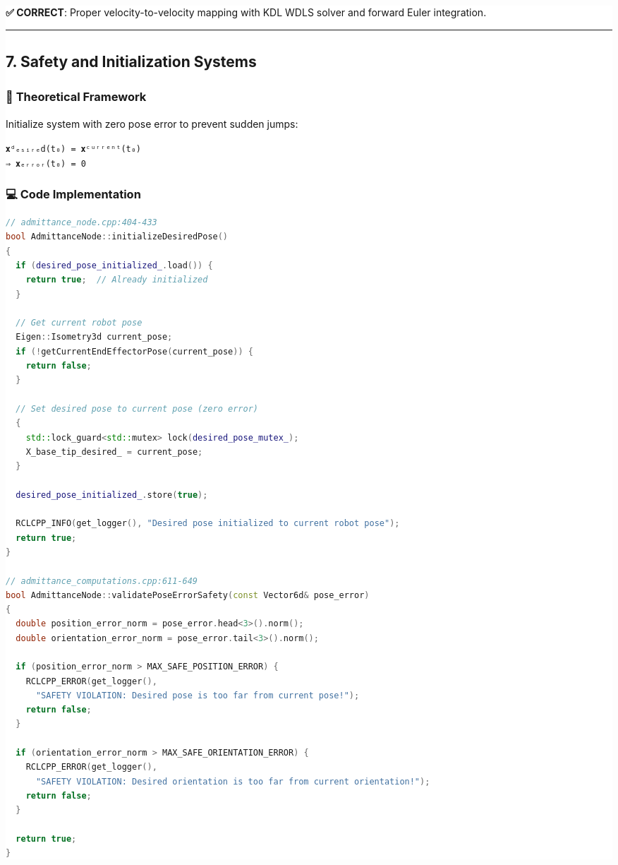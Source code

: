**✅ CORRECT**: Proper velocity-to-velocity mapping with KDL WDLS solver and forward Euler integration.

---

## 7. Safety and Initialization Systems

### 📐 **Theoretical Framework**
Initialize system with zero pose error to prevent sudden jumps:
```
𝐱ᵈₑₛᵢᵣₑd(t₀) = 𝐱ᶜᵘʳʳᵉⁿᵗ(t₀)
⇒ 𝐱ₑᵣᵣₒᵣ(t₀) = 0
```

### 💻 **Code Implementation**
```cpp
// admittance_node.cpp:404-433
bool AdmittanceNode::initializeDesiredPose()
{
  if (desired_pose_initialized_.load()) {
    return true;  // Already initialized
  }
  
  // Get current robot pose
  Eigen::Isometry3d current_pose;
  if (!getCurrentEndEffectorPose(current_pose)) {
    return false;
  }
  
  // Set desired pose to current pose (zero error)
  {
    std::lock_guard<std::mutex> lock(desired_pose_mutex_);
    X_base_tip_desired_ = current_pose;
  }
  
  desired_pose_initialized_.store(true);
  
  RCLCPP_INFO(get_logger(), "Desired pose initialized to current robot pose");
  return true;
}

// admittance_computations.cpp:611-649
bool AdmittanceNode::validatePoseErrorSafety(const Vector6d& pose_error)
{
  double position_error_norm = pose_error.head<3>().norm();
  double orientation_error_norm = pose_error.tail<3>().norm();
  
  if (position_error_norm > MAX_SAFE_POSITION_ERROR) {
    RCLCPP_ERROR(get_logger(), 
      "SAFETY VIOLATION: Desired pose is too far from current pose!");
    return false;
  }
  
  if (orientation_error_norm > MAX_SAFE_ORIENTATION_ERROR) {
    RCLCPP_ERROR(get_logger(), 
      "SAFETY VIOLATION: Desired orientation is too far from current orientation!");
    return false;
  }
  
  return true;
}
```
